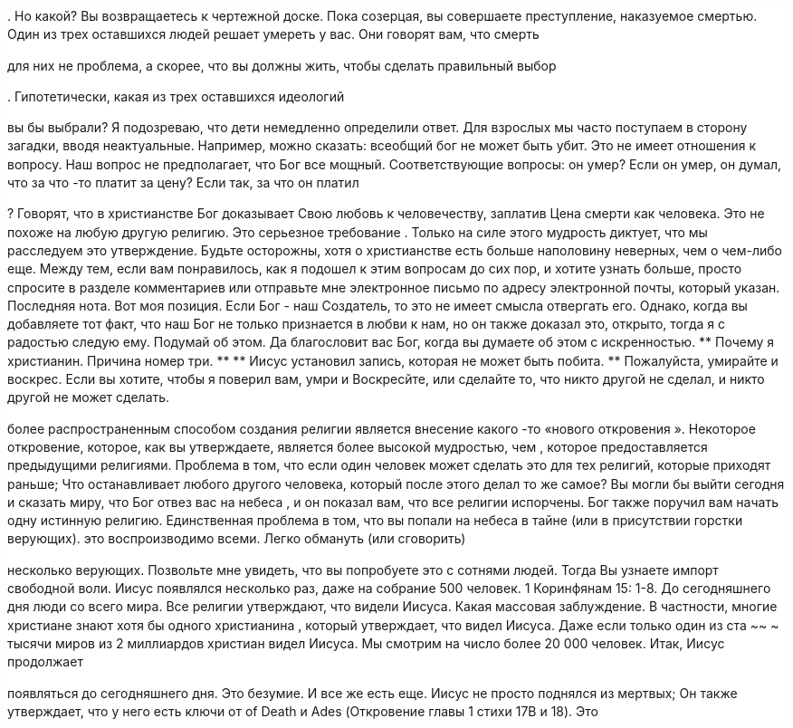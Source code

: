 . Но какой? Вы возвращаетесь к чертежной доске. Пока созерцая, вы совершаете преступление, наказуемое смертью. Один из трех оставшихся людей решает умереть у вас. Они говорят вам, что смерть

для них не проблема, а скорее, что вы должны жить, чтобы сделать правильный выбор

. Гипотетически, какая из трех оставшихся идеологий

вы бы выбрали?
Я подозреваю, что дети немедленно определили ответ. Для взрослых мы часто поступаем в сторону загадки, вводя неактуальные.
Например, можно сказать: всеобщий бог не может быть убит. Это
не имеет отношения к вопросу. Наш вопрос не предполагает, что Бог все мощный. Соответствующие вопросы: он умер? Если он умер, он думал, что за что -то платит за цену? Если так, за что он платил

? Говорят, что в христианстве Бог доказывает Свою любовь к человечеству, заплатив
Цена смерти как человека. Это не похоже на любую другую религию. Это серьезное требование
. Только на силе этого мудрость диктует, что мы расследуем это утверждение. Будьте осторожны, хотя о христианстве есть больше наполовину неверных, чем о чем-либо еще.
Между тем, если вам понравилось, как я подошел к этим вопросам до сих пор, и
хотите узнать больше, просто спросите в разделе комментариев или отправьте мне электронное письмо
по адресу электронной почты, который указан.
Последняя нота.
Вот моя позиция. Если Бог - наш Создатель, то это не имеет смысла отвергать его. Однако, когда вы добавляете тот факт, что наш Бог не только
признается в любви к нам, но он также доказал это, открыто, тогда я с радостью следую ему. Подумай об этом.
Да благословит вас Бог, когда вы думаете об этом с искренностью.
** Почему я христианин. Причина номер три. **
** Иисус установил запись, которая не может быть побита. **
Пожалуйста, умирайте и воскрес. Если вы хотите, чтобы я поверил вам, умри и
Воскресйте, или сделайте то, что никто другой не сделал, и никто другой не может сделать.

более распространенным способом создания религии является внесение какого -то «нового откровения
». Некоторое откровение, которое, как вы утверждаете, является более высокой мудростью, чем
, которое предоставляется предыдущими религиями. Проблема в том, что если один человек может сделать это для тех религий, которые приходят раньше; Что останавливает любого другого человека, который после этого делал то же самое?
Вы могли бы выйти сегодня и сказать миру, что Бог отвез вас на небеса
, и он показал вам, что все религии испорчены. Бог также поручил вам начать одну истинную религию. Единственная проблема в том, что вы
попали на небеса в тайне (или в присутствии горстки верующих).
это воспроизводимо всеми. Легко обмануть (или сговорить)

несколько верующих. Позвольте мне увидеть, что вы попробуете это с сотнями людей. Тогда
Вы узнаете импорт свободной воли. Иисус появлялся несколько раз,
даже на собрание 500 человек. 1 Коринфянам 15: 1-8. До сегодняшнего дня люди со всего мира. Все религии утверждают, что видели Иисуса.
Какая массовая заблуждение. В частности, многие христиане знают хотя бы одного христианина
, который утверждает, что видел Иисуса. Даже если только один из ста ~~ ~ тысячи миров из 2 миллиардов христиан видел Иисуса. Мы смотрим на число более 20 000 человек. Итак, Иисус продолжает

появляться до сегодняшнего дня. Это безумие. И все же есть еще.
Иисус не просто поднялся из мертвых; Он также утверждает, что у него есть ключи от
of Death и Ades (Откровение главы 1 стихи 17B и 18). Это
